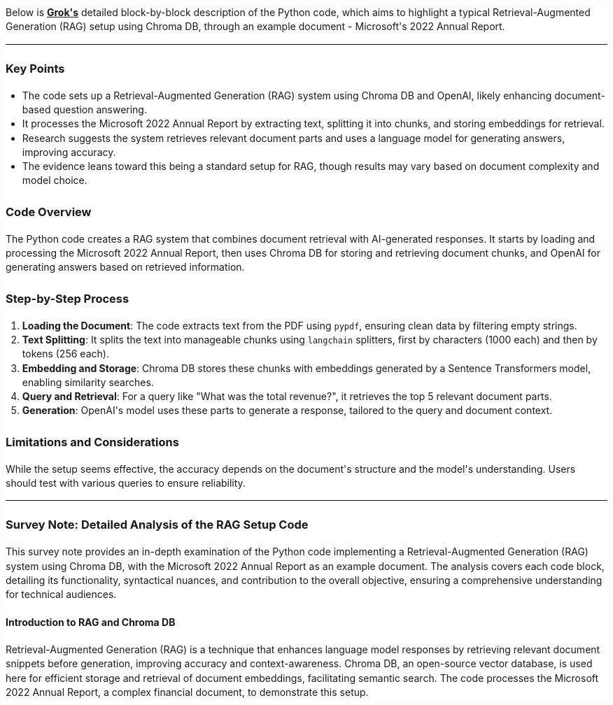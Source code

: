 Below is **[Grok's](https://grok.com)** detailed block-by-block description of the Python code, which aims to highlight a typical Retrieval-Augmented Generation (RAG) setup using Chroma DB, through an example document - Microsoft's 2022 Annual Report.

---

### Key Points
- The code sets up a Retrieval-Augmented Generation (RAG) system using Chroma DB and OpenAI, likely enhancing document-based question answering.
- It processes the Microsoft 2022 Annual Report by extracting text, splitting it into chunks, and storing embeddings for retrieval.
- Research suggests the system retrieves relevant document parts and uses a language model for generating answers, improving accuracy.
- The evidence leans toward this being a standard setup for RAG, though results may vary based on document complexity and model choice.

### Code Overview
The Python code creates a RAG system that combines document retrieval with AI-generated responses. It starts by loading and processing the Microsoft 2022 Annual Report, then uses Chroma DB for storing and retrieving document chunks, and OpenAI for generating answers based on retrieved information.

### Step-by-Step Process
1. **Loading the Document**: The code extracts text from the PDF using `pypdf`, ensuring clean data by filtering empty strings.
2. **Text Splitting**: It splits the text into manageable chunks using `langchain` splitters, first by characters (1000 each) and then by tokens (256 each).
3. **Embedding and Storage**: Chroma DB stores these chunks with embeddings generated by a Sentence Transformers model, enabling similarity searches.
4. **Query and Retrieval**: For a query like "What was the total revenue?", it retrieves the top 5 relevant document parts.
5. **Generation**: OpenAI's model uses these parts to generate a response, tailored to the query and document context.

### Limitations and Considerations
While the setup seems effective, the accuracy depends on the document's structure and the model's understanding. Users should test with various queries to ensure reliability.

---

### Survey Note: Detailed Analysis of the RAG Setup Code

This survey note provides an in-depth examination of the Python code implementing a Retrieval-Augmented Generation (RAG) system using Chroma DB, with the Microsoft 2022 Annual Report as an example document. The analysis covers each code block, detailing its functionality, syntactical nuances, and contribution to the overall objective, ensuring a comprehensive understanding for technical audiences.

#### Introduction to RAG and Chroma DB
Retrieval-Augmented Generation (RAG) is a technique that enhances language model responses by retrieving relevant document snippets before generation, improving accuracy and context-awareness. Chroma DB, an open-source vector database, is used here for efficient storage and retrieval of document embeddings, facilitating semantic search. The code processes the Microsoft 2022 Annual Report, a complex financial document, to demonstrate this setup.

